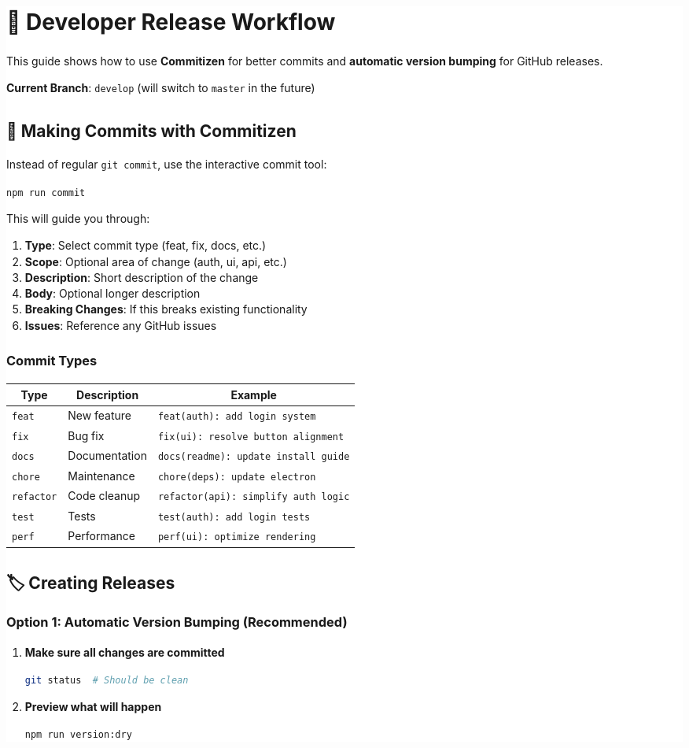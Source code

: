 # 🚀 Developer Release Workflow

This guide shows how to use **Commitizen** for better commits and **automatic version bumping** for GitHub releases.

**Current Branch**: `develop` (will switch to `master` in the future)

## 📝 Making Commits with Commitizen

Instead of regular `git commit`, use the interactive commit tool:

```bash
npm run commit
```

This will guide you through:

1. **Type**: Select commit type (feat, fix, docs, etc.)
2. **Scope**: Optional area of change (auth, ui, api, etc.)
3. **Description**: Short description of the change
4. **Body**: Optional longer description
5. **Breaking Changes**: If this breaks existing functionality
6. **Issues**: Reference any GitHub issues

### Commit Types

| Type       | Description   | Example                              |
|------------|---------------|--------------------------------------|
| `feat`     | New feature   | `feat(auth): add login system`       |
| `fix`      | Bug fix       | `fix(ui): resolve button alignment`  |
| `docs`     | Documentation | `docs(readme): update install guide` |
| `chore`    | Maintenance   | `chore(deps): update electron`       |
| `refactor` | Code cleanup  | `refactor(api): simplify auth logic` |
| `test`     | Tests         | `test(auth): add login tests`        |
| `perf`     | Performance   | `perf(ui): optimize rendering`       |

## 🏷️ Creating Releases

### Option 1: Automatic Version Bumping (Recommended)

1. **Make sure all changes are committed**
   ```bash
   git status  # Should be clean
   ```

2. **Preview what will happen**
   ```bash
   npm run version:dry
   ```
